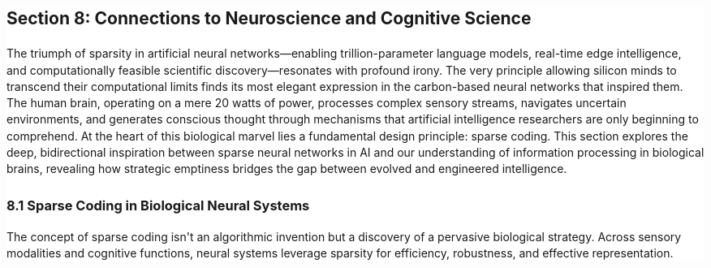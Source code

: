 ## Section 8: Connections to Neuroscience and Cognitive Science

The triumph of sparsity in artificial neural networks—enabling trillion-parameter language models, real-time edge intelligence, and computationally feasible scientific discovery—resonates with profound irony. The very principle allowing silicon minds to transcend their computational limits finds its most elegant expression in the carbon-based neural networks that inspired them. The human brain, operating on a mere 20 watts of power, processes complex sensory streams, navigates uncertain environments, and generates conscious thought through mechanisms that artificial intelligence researchers are only beginning to comprehend. At the heart of this biological marvel lies a fundamental design principle: sparse coding. This section explores the deep, bidirectional inspiration between sparse neural networks in AI and our understanding of information processing in biological brains, revealing how strategic emptiness bridges the gap between evolved and engineered intelligence.

### 8.1 Sparse Coding in Biological Neural Systems

The concept of sparse coding isn't an algorithmic invention but a discovery of a pervasive biological strategy. Across sensory modalities and cognitive functions, neural systems leverage sparsity for efficiency, robustness, and effective representation.

